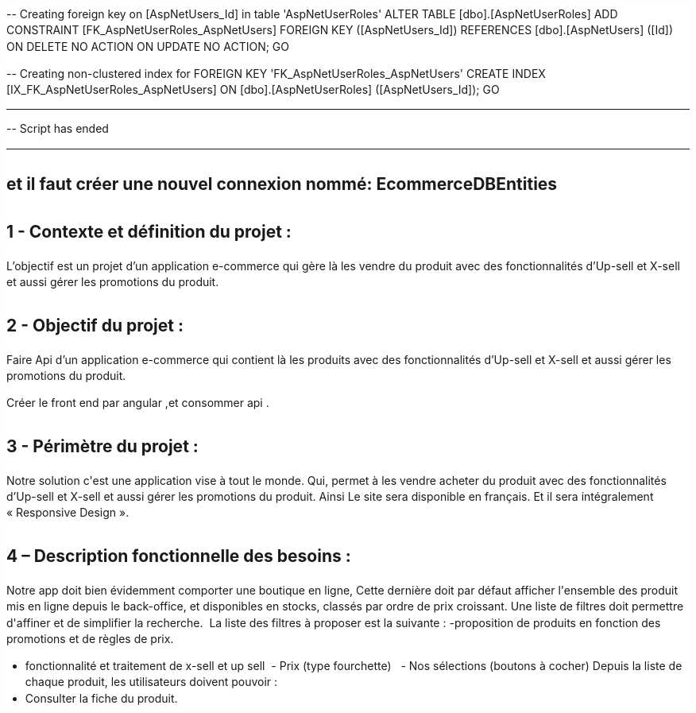 -- Creating foreign key on [AspNetUsers_Id] in table 'AspNetUserRoles'
ALTER TABLE [dbo].[AspNetUserRoles]
ADD CONSTRAINT [FK_AspNetUserRoles_AspNetUsers]
    FOREIGN KEY ([AspNetUsers_Id])
    REFERENCES [dbo].[AspNetUsers]
        ([Id])
    ON DELETE NO ACTION ON UPDATE NO ACTION;
GO

-- Creating non-clustered index for FOREIGN KEY 'FK_AspNetUserRoles_AspNetUsers'
CREATE INDEX [IX_FK_AspNetUserRoles_AspNetUsers]
ON [dbo].[AspNetUserRoles]
    ([AspNetUsers_Id]);
GO

-- --------------------------------------------------
-- Script has ended
-- --------------------------------------------------


et il faut créer une nouvel connexion nommé:
EcommerceDBEntities
-----------------------------------------------------------------------------------------------------------------------------



## 1 - Contexte et définition du projet :

L’objectif est un projet d’un application e-commerce qui gère là les vendre du produit avec des fonctionnalités d’Up-sell et X-sell et aussi gérer les promotions du produit.

## 2 - Objectif du projet :

Faire Api d’un application e-commerce qui contient là les produits avec des fonctionnalités d’Up-sell et X-sell et aussi gérer les promotions du produit.

Créer le front end par angular ,et consommer api .

## 3 - Périmètre du projet :

Notre solution c'est une application vise à tout le monde. Qui, permet à les vendre acheter du produit avec des fonctionnalités d’Up-sell et X-sell et aussi gérer les promotions du produit. Ainsi Le site sera disponible en français. Et il sera intégralement « Responsive Design ».

 ## 4 – Description fonctionnelle des besoins :
 
 
Notre app doit bien évidemment comporter une boutique en ligne, Cette dernière doit par défaut afficher l'ensemble des produit mis en ligne depuis le back-office, et disponibles en stocks, classés par ordre de prix croissant. Une liste de filtres doit permettre d'affiner et de simplifier la recherche.
 La liste des filtres à proposer est la suivante :
-proposition de produits en fonction des promotions et de règles de prix.
- fonctionnalité et traitement de x-sell et up sell
 - Prix (type fourchette) 
 - Nos sélections (boutons à cocher) Depuis la liste de chaque produit, les utilisateurs doivent pouvoir :
 - Consulter la fiche du produit.
